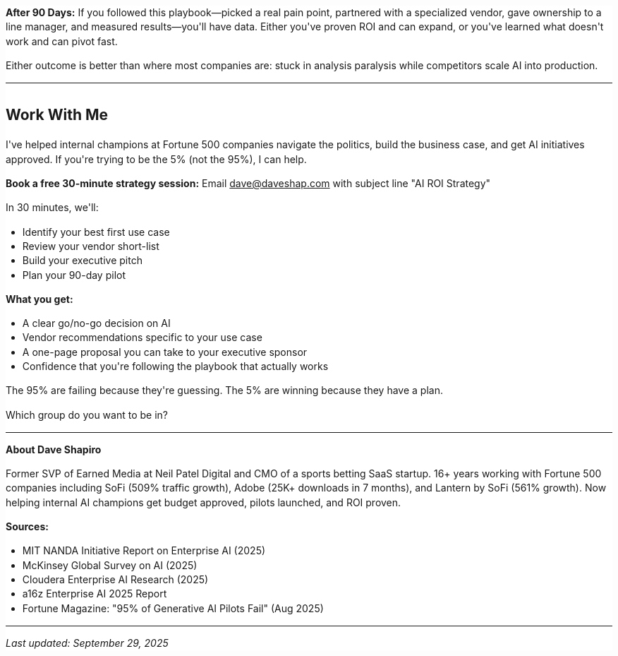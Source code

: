 **After 90 Days:**
If you followed this playbook—picked a real pain point, partnered with a specialized vendor, gave ownership to a line manager, and measured results—you'll have data. Either you've proven ROI and can expand, or you've learned what doesn't work and can pivot fast.

Either outcome is better than where most companies are: stuck in analysis paralysis while competitors scale AI into production.

---

## Work With Me

I've helped internal champions at Fortune 500 companies navigate the politics, build the business case, and get AI initiatives approved. If you're trying to be the 5% (not the 95%), I can help.

**Book a free 30-minute strategy session:** Email dave@daveshap.com with subject line "AI ROI Strategy"

In 30 minutes, we'll:
- Identify your best first use case
- Review your vendor short-list
- Build your executive pitch
- Plan your 90-day pilot

**What you get:**
- A clear go/no-go decision on AI
- Vendor recommendations specific to your use case
- A one-page proposal you can take to your executive sponsor
- Confidence that you're following the playbook that actually works

The 95% are failing because they're guessing. The 5% are winning because they have a plan.

Which group do you want to be in?

---

**About Dave Shapiro**

Former SVP of Earned Media at Neil Patel Digital and CMO of a sports betting SaaS startup. 16+ years working with Fortune 500 companies including SoFi (509% traffic growth), Adobe (25K+ downloads in 7 months), and Lantern by SoFi (561% growth). Now helping internal AI champions get budget approved, pilots launched, and ROI proven.

**Sources:**
- MIT NANDA Initiative Report on Enterprise AI (2025)
- McKinsey Global Survey on AI (2025)
- Cloudera Enterprise AI Research (2025)
- a16z Enterprise AI 2025 Report
- Fortune Magazine: "95% of Generative AI Pilots Fail" (Aug 2025)

---

*Last updated: September 29, 2025*